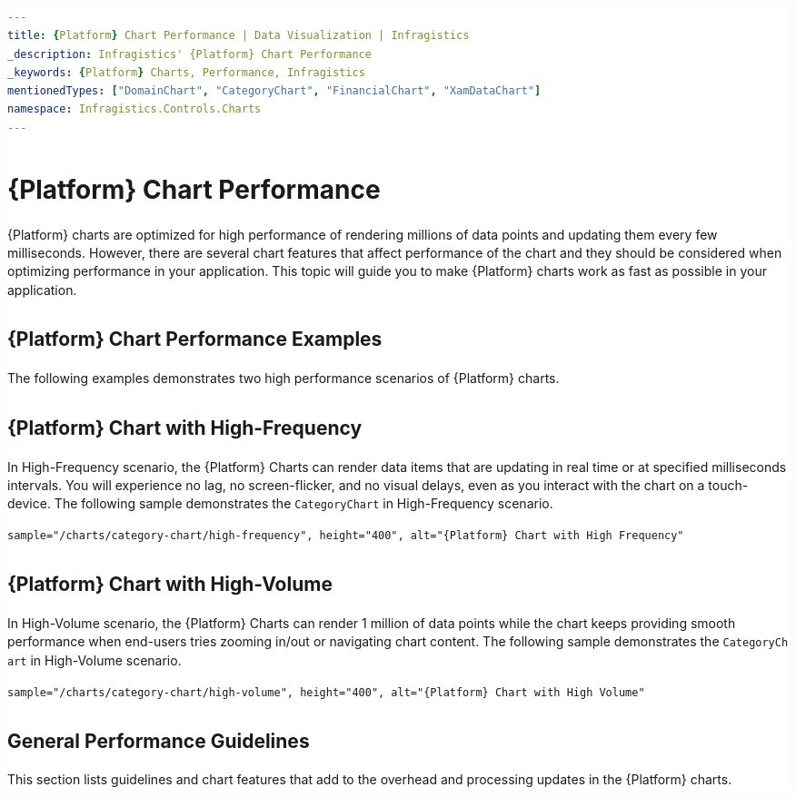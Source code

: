 ```yaml
---
title: {Platform} Chart Performance | Data Visualization | Infragistics
_description: Infragistics' {Platform} Chart Performance
_keywords: {Platform} Charts, Performance, Infragistics
mentionedTypes: ["DomainChart", "CategoryChart", "FinancialChart", "XamDataChart"]
namespace: Infragistics.Controls.Charts
---
```


# {Platform} Chart Performance

{Platform} charts are optimized for high performance of rendering millions of data points and updating them every few milliseconds. However, there are several chart features that affect performance of the chart and they should be considered when optimizing performance in your application. This topic will guide you to make {Platform} charts work as fast as possible in your application.

## {Platform} Chart Performance Examples

The following examples demonstrates two high performance scenarios of {Platform} charts.

## {Platform} Chart with High-Frequency

In High-Frequency scenario, the {Platform} Charts can render data items that are updating in real time or at specified milliseconds intervals. You will experience no lag, no screen-flicker, and no visual delays, even as you interact with the chart on a touch-device. The following sample demonstrates the `CategoryChart` in High-Frequency scenario.

`sample="/charts/category-chart/high-frequency", height="400", alt="{Platform} Chart with High Frequency"`



<div class="divider--half"></div>

## {Platform} Chart with High-Volume

In High-Volume scenario, the {Platform} Charts can render 1 million of data points while the chart keeps providing smooth performance when end-users tries zooming in/out or navigating chart content. The following sample demonstrates the `CategoryChart` in High-Volume scenario.

`sample="/charts/category-chart/high-volume", height="400", alt="{Platform} Chart with High Volume"`



<div class="divider--half"></div>

## General Performance Guidelines

This section lists guidelines and chart features that add to the overhead and processing updates in the {Platform} charts.
